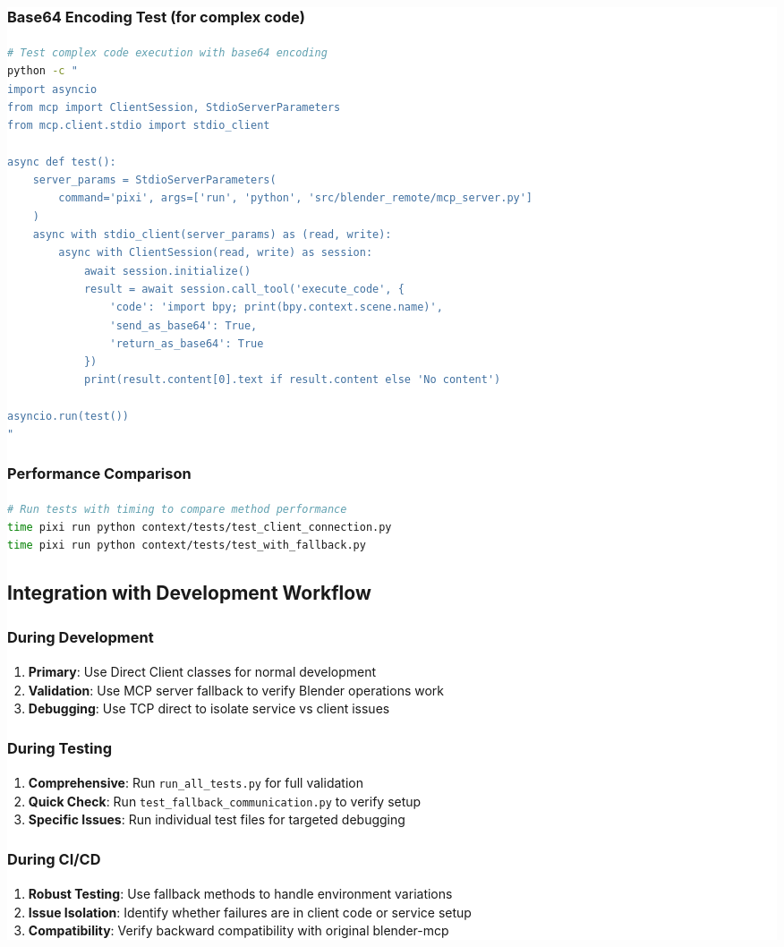 ### Base64 Encoding Test (for complex code)
```bash
# Test complex code execution with base64 encoding
python -c "
import asyncio
from mcp import ClientSession, StdioServerParameters
from mcp.client.stdio import stdio_client

async def test():
    server_params = StdioServerParameters(
        command='pixi', args=['run', 'python', 'src/blender_remote/mcp_server.py']
    )
    async with stdio_client(server_params) as (read, write):
        async with ClientSession(read, write) as session:
            await session.initialize()
            result = await session.call_tool('execute_code', {
                'code': 'import bpy; print(bpy.context.scene.name)',
                'send_as_base64': True,
                'return_as_base64': True
            })
            print(result.content[0].text if result.content else 'No content')

asyncio.run(test())
"
```

### Performance Comparison
```bash
# Run tests with timing to compare method performance
time pixi run python context/tests/test_client_connection.py
time pixi run python context/tests/test_with_fallback.py
```

## Integration with Development Workflow

### During Development
1. **Primary**: Use Direct Client classes for normal development
2. **Validation**: Use MCP server fallback to verify Blender operations work
3. **Debugging**: Use TCP direct to isolate service vs client issues

### During Testing
1. **Comprehensive**: Run `run_all_tests.py` for full validation
2. **Quick Check**: Run `test_fallback_communication.py` to verify setup
3. **Specific Issues**: Run individual test files for targeted debugging

### During CI/CD
1. **Robust Testing**: Use fallback methods to handle environment variations
2. **Issue Isolation**: Identify whether failures are in client code or service setup
3. **Compatibility**: Verify backward compatibility with original blender-mcp
